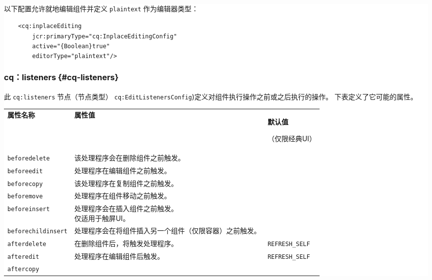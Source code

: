  </tbody>
</table>

以下配置允许就地编辑组件并定义 `plaintext` 作为编辑器类型：

```
    <cq:inplaceEditing
        jcr:primaryType="cq:InplaceEditingConfig"
        active="{Boolean}true"
        editorType="plaintext"/>
```

### cq：listeners {#cq-listeners}

此 `cq:listeners` 节点（节点类型） `cq:EditListenersConfig`)定义对组件执行操作之前或之后执行的操作。 下表定义了它可能的属性。

<table>
 <tbody>
  <tr>
   <td><strong>属性名称</strong></td>
   <td><strong>属性值<br /> </strong></td>
   <td><p><strong>默认值</strong></p> <p>（仅限经典UI）</p> </td>
  </tr>
  <tr>
   <td><code>beforedelete</code></td>
   <td>该处理程序会在删除组件之前触发。<br /> </td>
   <td> </td>
  </tr>
  <tr>
   <td><code>beforeedit</code></td>
   <td>处理程序在编辑组件之前触发。</td>
   <td> </td>
  </tr>
  <tr>
   <td><code>beforecopy</code></td>
   <td>该处理程序在复制组件之前触发。</td>
   <td> </td>
  </tr>
  <tr>
   <td><code>beforemove</code></td>
   <td>处理程序在组件移动之前触发。</td>
   <td> </td>
  </tr>
  <tr>
   <td><code>beforeinsert</code></td>
   <td>处理程序会在插入组件之前触发。<br /> 仅适用于触屏UI。</td>
   <td> </td>
  </tr>
  <tr>
   <td><code>beforechildinsert</code></td>
   <td>处理程序会在将组件插入另一个组件（仅限容器）之前触发。</td>
   <td> </td>
  </tr>
  <tr>
   <td><code>afterdelete</code></td>
   <td>在删除组件后，将触发处理程序。</td>
   <td><code>REFRESH_SELF</code></td>
  </tr>
  <tr>
   <td><code>afteredit</code></td>
   <td>处理程序在编辑组件后触发。</td>
   <td><code>REFRESH_SELF</code></td>
  </tr>
  <tr>
   <td><code>aftercopy</code></td>